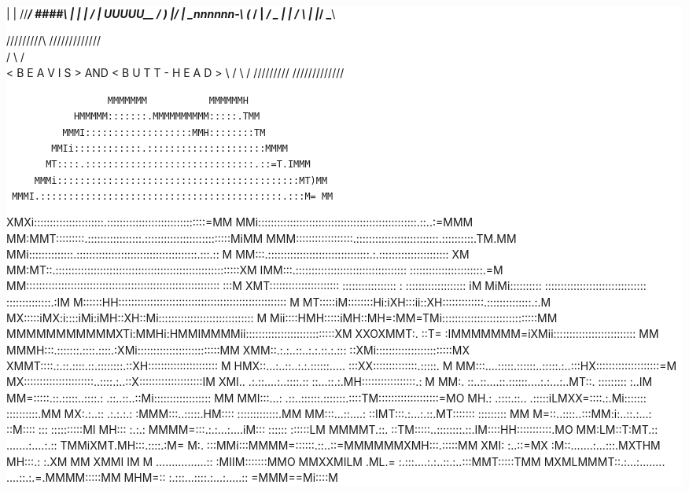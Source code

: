   |   |    //_______/                                     ####\           | |
  |  /       | UUUUU__                                    ____/ )         |_/
   \|        \_nnnnnn_\-\                                 (___             /
    |       ____________/                                  \____          |
    |      /                                                  \           |
    |_____/                                                    \___________\

   /\/\/\/\/\/\/\/\/\                            /\/\/\/\/\/\/\/\/\/\/\/\/\
  /                  \                          /                          \
 &lt;     B E A V I S    &gt;          AND           &lt;     B U T T - H E A D      &gt;
  \                  /                          \                          /
   \/\/\/\/\/\/\/\/\/                            \/\/\/\/\/\/\/\/\/\/\/\/\/


                      MMMMMMM           MMMMMMH 
                HMMMMM:::::::.MMMMMMMMMM:::::.TMM
              MMMI:::::::::::::::::::MMH::::::::TM
            MMIi::::::::::::.:::::::::::::::::::::MMMM
           MT::::.::::::::::::::::::::::::::::::.::=T.IMMM
         MMMi:::::::::::::::::::::::::::::::::::::::::::MT)MM
     MMMI.:::::::::::::::::::::::::::::::::::::::::::.:::M= MM
   XMXi::::::::::::::::::::::.:::::::::::::::::::::::::::::::=MM
   MMi::::::::::::::::::::::::::::::::::::::::::::::::::.::..:=MMM
  MM:MMT:::::::::.:::::::::::::::::.:::::::::::::::::::::::::::MiMM
   MMM::::::::::::::::::.::::::::::::::::::::::::::.::::::::::.TM.MM
   MMi::::::::::::::.::::::::::::::::::::::::::::::::::::::.:::.:: M
   MM:::.::::::::::::::::::::::::::::::::.:.:::::::::::::::::::::: XM
 MM:MT::.::::::::::::::::::::::::::::::::::::::::::::::::::::::::::XM
IMM:::.::::::::::::::::::::::::::::::::::: :::::::::::::::::::::::.=M
 MM::::::::::::::::::::::::::::::::::::::::::::::::::::::::::::: :::M
 XMT:::::::::::::::::::::: ::::::::::::::::: : ::::::::::::::::::: iM
   MiMi:::::::::: :::::::::::::::::::::::::::::::: ::::::::::::::.:IM
     M::::::HH::::::::::::::::::::::::::::::::::::::::::::::::::::: M
     MT:::::iM::::::::Hi:iXH:::ii::XH:::::::::::::.::::::::::::::.:.M
      MX:::::iMX:i::::iMi:iMH::XH::Mi:::::::::::::::::::::::::::::: M
        Mii::::HMH:::::iMH::MH=:MM=TMi::::::::::::::::::::::::::::::MM
          MMMMMMMMMMMXTi:MMHi:HMMIMMMMii::::::::::::::::::::::::::::XM
           XXOXMMT:. ::T= :IMMMMMMM=iXMii:::::::::::::::::::::::::: MM
            MMMH:::.:::::::.::::.::::.:XMi::::::::::::::::::::::::::MM
           XMM::.:.:..::..:.:.::.:.::: ::XMi::::::::::::::::::::::::MX
          XMMT::::.:.::.::::.::.::::::::.::XH:::::::::::::::::::::: M
          HMX::...:..::..:.:.::::::..... :::XX::::::::::::::.:::::. M
          MM:::....:::::.::::::..:::::.:..:::HX::::::::::::::::::::=M
          MX::::::::::::::::::::::..::::.:..::X::::::::::::::::::::IM
         XMI..  .:.::....:..::::.:: ::...::.:.MH:::::::::::::::::.: M
         MM:. ::..::....::.::::::....:.:...:..MT::.   ::::::::: :..IM
         MM=:::::.::.:::::..::::.: .::..::..::Mi:::::::::::::::::: MM
         MMI:::...:  .::..::::::.:::::::.::::TM:::::::::::::::::::=MO
          MH.: .::::.::.. .:::::iLMXX=::::.:.Mi::::::: ::::::::::.MM
          MX:.:..:: .:.:.:.: :MMM:::..:::::.HM:::: :::::::::::::.MM
          MM:::...::....: ::IMT:::.:...:.::.MT::::::: ::::::::: MM
           M=::..::::..:::MM:i:..::.:...: ::M:::: ::: ::::::::::MI
           MH::: :.:.: MMMM=:::.:.:...:....iM::: ::::::  ::::::LM
          MMMMT.::. ::TM:::::..::::::::.::.IM::::HH:::::::::::.MO
           MM:LM::T:MT.:: .......:....:.:: TMMiXMT.MH:::.::::.:M=
            M:. :::MMi:::MMMM=::::::.::..::=MMMMMMXMH:::.:::::MM
           XMI: :..::=MX  :M::.......:...:::.MXTHM MH:::.: :.XM
           MM XMMI IM    M   ................:: :MIIM:::::::MMO
            MMXXMILM  .ML.= :.:::....:.:..::.:..:::MMT:::::TMM
              MXMLMMMT::.:...:........ ....::.:.=.MMMM:::::MM
              MHM=:: :.:::...::::.:...:.....:: =MMM==Mi::::M